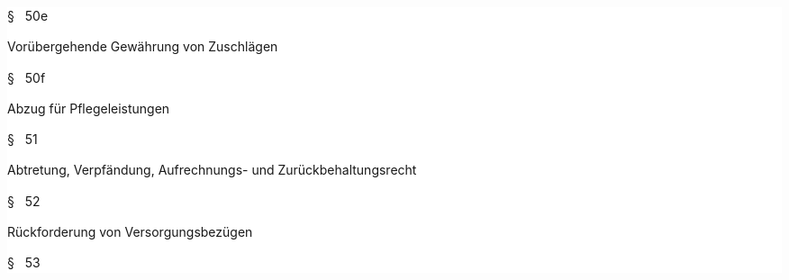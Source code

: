 §   50e

</td>

<td style align="left" valign="top" charoff="50">

Vorübergehende Gewährung von Zuschlägen

</td>

</tr>

<tr>

<td style align="left" valign="top" charoff="50">

§   50f

</td>

<td style align="left" valign="top" charoff="50">

Abzug für Pflegeleistungen

</td>

</tr>

<tr>

<td style align="left" valign="top" charoff="50">

§   51

</td>

<td style align="left" valign="top" charoff="50">

Abtretung, Verpfändung, Aufrechnungs- und Zurückbehaltungsrecht

</td>

</tr>

<tr>

<td style align="left" valign="top" charoff="50">

§   52

</td>

<td style align="left" valign="top" charoff="50">

Rückforderung von Versorgungsbezügen

</td>

</tr>

<tr>

<td style align="left" valign="top" charoff="50">

§   53
